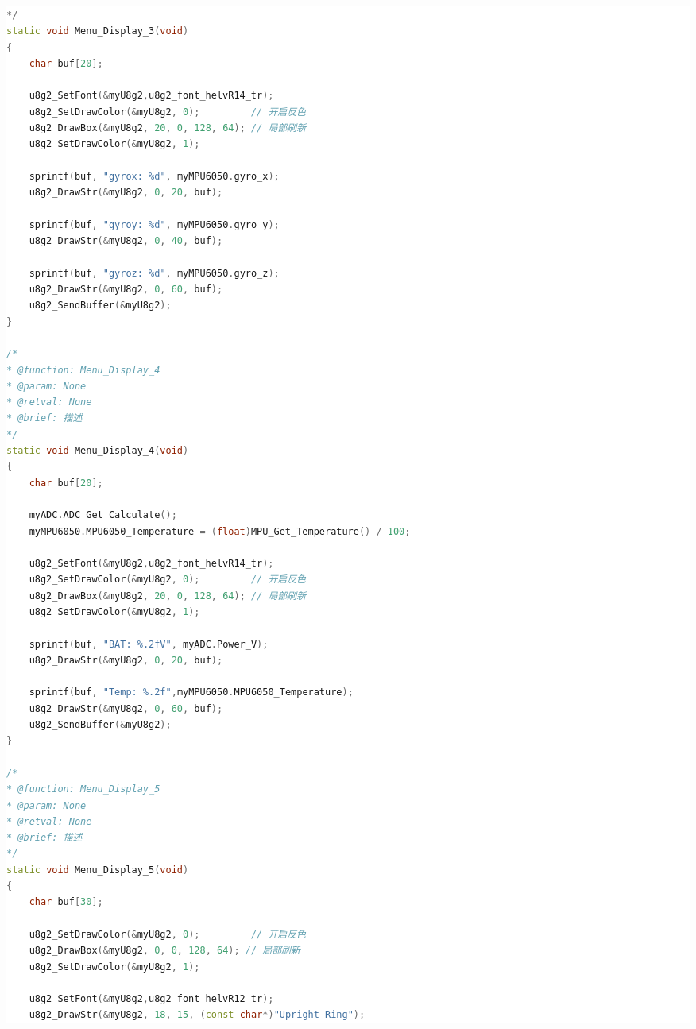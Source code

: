 ```cpp
*/
static void Menu_Display_3(void)
{
    char buf[20];

    u8g2_SetFont(&myU8g2,u8g2_font_helvR14_tr);
    u8g2_SetDrawColor(&myU8g2, 0);         // 开启反色
    u8g2_DrawBox(&myU8g2, 20, 0, 128, 64); // 局部刷新
    u8g2_SetDrawColor(&myU8g2, 1);

    sprintf(buf, "gyrox: %d", myMPU6050.gyro_x);
    u8g2_DrawStr(&myU8g2, 0, 20, buf);

    sprintf(buf, "gyroy: %d", myMPU6050.gyro_y);
    u8g2_DrawStr(&myU8g2, 0, 40, buf);

    sprintf(buf, "gyroz: %d", myMPU6050.gyro_z);
    u8g2_DrawStr(&myU8g2, 0, 60, buf);
    u8g2_SendBuffer(&myU8g2);         
}

/*
* @function: Menu_Display_4
* @param: None
* @retval: None
* @brief: 描述
*/
static void Menu_Display_4(void)
{
    char buf[20];

    myADC.ADC_Get_Calculate();
    myMPU6050.MPU6050_Temperature = (float)MPU_Get_Temperature() / 100;
    
    u8g2_SetFont(&myU8g2,u8g2_font_helvR14_tr);
    u8g2_SetDrawColor(&myU8g2, 0);         // 开启反色
    u8g2_DrawBox(&myU8g2, 20, 0, 128, 64); // 局部刷新
    u8g2_SetDrawColor(&myU8g2, 1);

    sprintf(buf, "BAT: %.2fV", myADC.Power_V);
    u8g2_DrawStr(&myU8g2, 0, 20, buf);

    sprintf(buf, "Temp: %.2f",myMPU6050.MPU6050_Temperature);
    u8g2_DrawStr(&myU8g2, 0, 60, buf);
    u8g2_SendBuffer(&myU8g2);            
}

/*
* @function: Menu_Display_5
* @param: None
* @retval: None
* @brief: 描述
*/
static void Menu_Display_5(void)
{
    char buf[30];

    u8g2_SetDrawColor(&myU8g2, 0);         // 开启反色
    u8g2_DrawBox(&myU8g2, 0, 0, 128, 64); // 局部刷新
    u8g2_SetDrawColor(&myU8g2, 1);

    u8g2_SetFont(&myU8g2,u8g2_font_helvR12_tr);
    u8g2_DrawStr(&myU8g2, 18, 15, (const char*)"Upright Ring");
```
